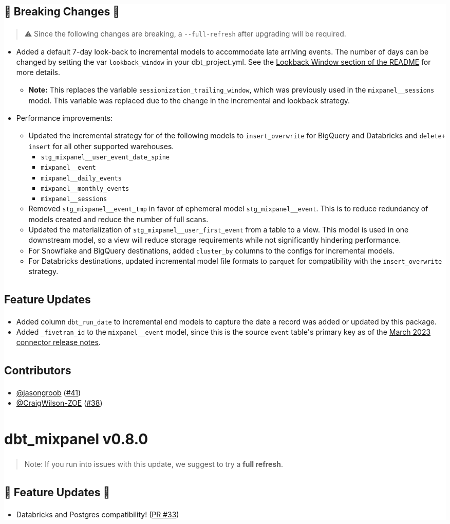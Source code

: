 ## 🚨 Breaking Changes 🚨

> ⚠️ Since the following changes are breaking, a `--full-refresh` after upgrading will be required.

- Added a default 7-day look-back to incremental models to accommodate late arriving events. The number of days can be changed by setting the var `lookback_window` in your dbt_project.yml. See the [Lookback Window section of the README](https://github.com/fivetran/dbt_mixpanel/blob/main/README.md#lookback-window) for more details. 
  - **Note:** This replaces the variable `sessionization_trailing_window`, which was previously used in the `mixpanel__sessions` model. This variable was replaced due to the change in the incremental and lookback strategy. 

- Performance improvements:
  - Updated the incremental strategy for of the following models to `insert_overwrite` for BigQuery and Databricks and `delete+insert` for all other supported warehouses. 
    - `stg_mixpanel__user_event_date_spine`
    - `mixpanel__event`
    - `mixpanel__daily_events`
    - `mixpanel__monthly_events`
    - `mixpanel__sessions`
  - Removed `stg_mixpanel__event_tmp` in favor of ephemeral model `stg_mixpanel__event`. This is to reduce redundancy of models created and reduce the number of full scans.
  - Updated the materialization of `stg_mixpanel__user_first_event` from a table to a view. This model is used in one downstream model, so a view will reduce storage requirements while not significantly hindering performance.
  - For Snowflake and BigQuery destinations, added `cluster_by` columns to the configs for incremental models.
  - For Databricks destinations, updated incremental model file formats to `parquet` for compatibility with the `insert_overwrite` strategy.

## Feature Updates
- Added column `dbt_run_date` to incremental end models to capture the date a record was added or updated by this package.
- Added `_fivetran_id` to the `mixpanel__event` model, since this is the source `event` table's primary key as of the [March 2023 connector release notes](https://fivetran.com/docs/applications/mixpanel/changelog#march2023).

## Contributors
- [@jasongroob](https://github.com/jasongroob) ([#41](https://github.com/fivetran/dbt_mixpanel/pull/41))
- [@CraigWilson-ZOE](https://github.com/CraigWilson-ZOE) ([#38](https://github.com/fivetran/dbt_mixpanel/issues/38))

# dbt_mixpanel v0.8.0
>Note: If you run into issues with this update, we suggest to try a **full refresh**.
## 🎉 Feature Updates 🎉
- Databricks and Postgres compatibility! ([PR #33](https://github.com/fivetran/dbt_mixpanel/pull/33))
